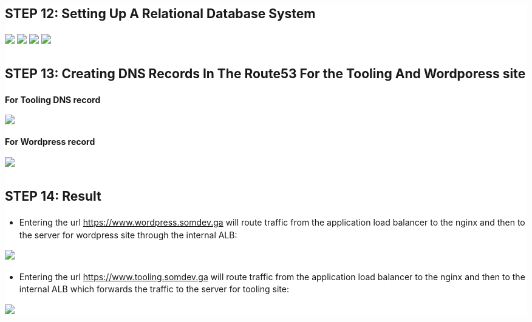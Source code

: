 ## STEP 12: Setting Up A Relational Database System

![](https://github.com/somex6/Darey.io-Projects/blob/main/img/project15/rds-1.png)
![](https://github.com/somex6/Darey.io-Projects/blob/main/img/project15/rds-2.png)
![](https://github.com/somex6/Darey.io-Projects/blob/main/img/project15/rds-3.png)
![](https://github.com/somex6/Darey.io-Projects/blob/main/img/project15/rds-4.png)

## STEP 13: Creating DNS Records In The Route53 For the Tooling And Wordporess site 
**For Tooling DNS record**

![](https://github.com/somex6/Darey.io-Projects/blob/main/img/project15/tooling%20dns%20record.png)

**For Wordpress record**

![](https://github.com/somex6/Darey.io-Projects/blob/main/img/project15/wordpress%20dns%20record.png)

## STEP 14: Result
- Entering the url https://www.wordpress.somdev.ga will route traffic from the application load balancer to the nginx and then to the server for wordpress site through the internal ALB:

![](https://github.com/somex6/Darey.io-Projects/blob/main/img/project15/wordpress%20result.png)

- Entering the url https://www.tooling.somdev.ga will route traffic from the application load balancer to the nginx and then to the internal ALB which forwards the traffic to the server for tooling site:

![](https://github.com/somex6/Darey.io-Projects/blob/main/img/project15/result%20for%20tooling.png)
